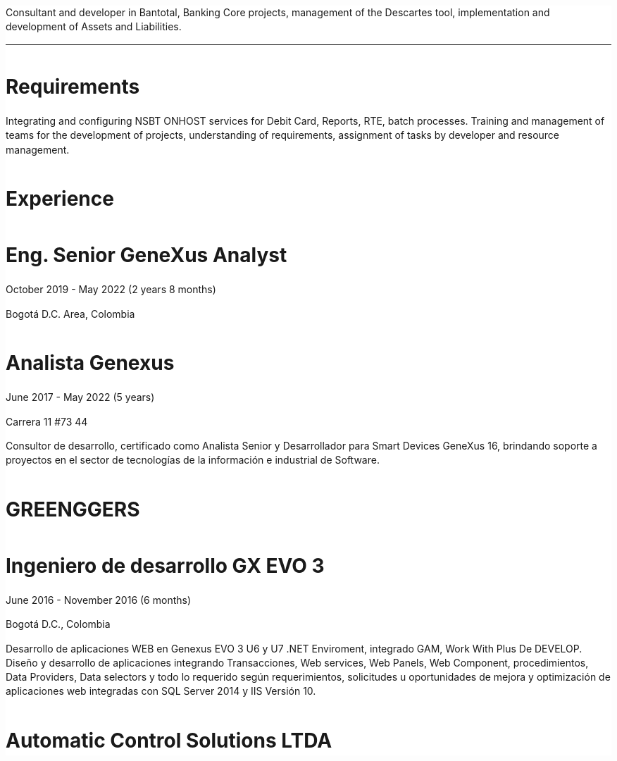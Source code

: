 Consultant and developer in Bantotal, Banking Core projects, management of the Descartes tool, implementation and development of Assets and Liabilities.




---




# Requirements

Integrating and configuring NSBT ONHOST services for Debit Card, Reports, RTE, batch processes. Training and management of teams for the development of projects, understanding of requirements, assignment of tasks by developer and resource management.

# Experience

# Eng. Senior GeneXus Analyst

October 2019 - May 2022 (2 years 8 months)

Bogotá D.C. Area, Colombia

# Analista Genexus

June 2017 - May 2022 (5 years)

Carrera 11 #73 44

Consultor de desarrollo, certificado como Analista Senior y Desarrollador para Smart Devices GeneXus 16, brindando soporte a proyectos en el sector de tecnologías de la información e industrial de Software.

# GREENGGERS

# Ingeniero de desarrollo GX EVO 3

June 2016 - November 2016 (6 months)

Bogotá D.C., Colombia

Desarrollo de aplicaciones WEB en Genexus EVO 3 U6 y U7 .NET Enviroment, integrado GAM, Work With Plus De DEVELOP. Diseño y desarrollo de aplicaciones integrando Transacciones, Web services, Web Panels, Web Component, procedimientos, Data Providers, Data selectors y todo lo requerido según requerimientos, solicitudes u oportunidades de mejora y optimización de aplicaciones web integradas con SQL Server 2014 y IIS Versión 10.

# Automatic Control Solutions LTDA
